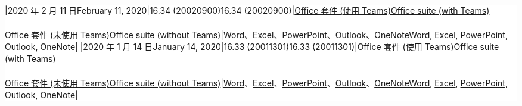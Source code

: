 |<span data-ttu-id="26fab-257">2020 年 2 月 11 日</span><span class="sxs-lookup"><span data-stu-id="26fab-257">February 11, 2020</span></span>|<span data-ttu-id="26fab-258">16.34 (20020900)</span><span class="sxs-lookup"><span data-stu-id="26fab-258">16.34 (20020900)</span></span>|[<span data-ttu-id="26fab-259">Office 套件 (使用 Teams)</span><span class="sxs-lookup"><span data-stu-id="26fab-259">Office suite (with Teams)</span></span>](https://officecdn.microsoft.com/pr/C1297A47-86C4-4C1F-97FA-950631F94777/MacAutoupdate/Microsoft_Office_16.34.20020900_BusinessPro_Installer.pkg)<br/><br/>[<span data-ttu-id="26fab-260">Office 套件 (未使用 Teams)</span><span class="sxs-lookup"><span data-stu-id="26fab-260">Office suite (without Teams)</span></span>](https://officecdn.microsoft.com/pr/C1297A47-86C4-4C1F-97FA-950631F94777/MacAutoupdate/Microsoft_Office_16.34.20020900_Installer.pkg)|<span data-ttu-id="26fab-261">[Word](https://officecdn.microsoft.com/pr/C1297A47-86C4-4C1F-97FA-950631F94777/MacAutoupdate/Microsoft_Word_16.34.20020900_Updater.pkg)、[Excel](https://officecdn.microsoft.com/pr/C1297A47-86C4-4C1F-97FA-950631F94777/MacAutoupdate/Microsoft_Excel_16.34.20020900_Updater.pkg)、[PowerPoint](https://officecdn.microsoft.com/pr/C1297A47-86C4-4C1F-97FA-950631F94777/MacAutoupdate/Microsoft_PowerPoint_16.34.20020900_Updater.pkg)、[Outlook](https://officecdn.microsoft.com/pr/C1297A47-86C4-4C1F-97FA-950631F94777/MacAutoupdate/Microsoft_Outlook_16.34.20020900_Updater.pkg)、[OneNote](https://officecdn.microsoft.com/pr/C1297A47-86C4-4C1F-97FA-950631F94777/MacAutoupdate/Microsoft_OneNote_16.34.20020900_Updater.pkg)</span><span class="sxs-lookup"><span data-stu-id="26fab-261">[Word](https://officecdn.microsoft.com/pr/C1297A47-86C4-4C1F-97FA-950631F94777/MacAutoupdate/Microsoft_Word_16.34.20020900_Updater.pkg), [Excel](https://officecdn.microsoft.com/pr/C1297A47-86C4-4C1F-97FA-950631F94777/MacAutoupdate/Microsoft_Excel_16.34.20020900_Updater.pkg), [PowerPoint](https://officecdn.microsoft.com/pr/C1297A47-86C4-4C1F-97FA-950631F94777/MacAutoupdate/Microsoft_PowerPoint_16.34.20020900_Updater.pkg), [Outlook](https://officecdn.microsoft.com/pr/C1297A47-86C4-4C1F-97FA-950631F94777/MacAutoupdate/Microsoft_Outlook_16.34.20020900_Updater.pkg), [OneNote](https://officecdn.microsoft.com/pr/C1297A47-86C4-4C1F-97FA-950631F94777/MacAutoupdate/Microsoft_OneNote_16.34.20020900_Updater.pkg)</span></span>|
|<span data-ttu-id="26fab-262">2020 年 1 月 14 日</span><span class="sxs-lookup"><span data-stu-id="26fab-262">January 14, 2020</span></span>|<span data-ttu-id="26fab-263">16.33 (20011301)</span><span class="sxs-lookup"><span data-stu-id="26fab-263">16.33 (20011301)</span></span>|[<span data-ttu-id="26fab-264">Office 套件 (使用 Teams)</span><span class="sxs-lookup"><span data-stu-id="26fab-264">Office suite (with Teams)</span></span>](https://officecdn.microsoft.com/pr/C1297A47-86C4-4C1F-97FA-950631F94777/MacAutoupdate/Microsoft_Office_16.33.20011301_BusinessPro_Installer.pkg)<br/><br/>[<span data-ttu-id="26fab-265">Office 套件 (未使用 Teams)</span><span class="sxs-lookup"><span data-stu-id="26fab-265">Office suite (without Teams)</span></span>](https://officecdn.microsoft.com/pr/C1297A47-86C4-4C1F-97FA-950631F94777/MacAutoupdate/Microsoft_Office_16.33.20011301_Installer.pkg)|<span data-ttu-id="26fab-266">[Word](https://officecdn.microsoft.com/pr/C1297A47-86C4-4C1F-97FA-950631F94777/MacAutoupdate/Microsoft_Word_16.33.20011301_Updater.pkg)、[Excel](https://officecdn.microsoft.com/pr/C1297A47-86C4-4C1F-97FA-950631F94777/MacAutoupdate/Microsoft_Excel_16.33.20011301_Updater.pkg)、[PowerPoint](https://officecdn.microsoft.com/pr/C1297A47-86C4-4C1F-97FA-950631F94777/MacAutoupdate/Microsoft_PowerPoint_16.33.20011301_Updater.pkg)、[Outlook](https://officecdn.microsoft.com/pr/C1297A47-86C4-4C1F-97FA-950631F94777/MacAutoupdate/Microsoft_Outlook_16.33.20011301_Updater.pkg)、[OneNote](https://officecdn.microsoft.com/pr/C1297A47-86C4-4C1F-97FA-950631F94777/MacAutoupdate/Microsoft_OneNote_16.33.20011301_Updater.pkg)</span><span class="sxs-lookup"><span data-stu-id="26fab-266">[Word](https://officecdn.microsoft.com/pr/C1297A47-86C4-4C1F-97FA-950631F94777/MacAutoupdate/Microsoft_Word_16.33.20011301_Updater.pkg), [Excel](https://officecdn.microsoft.com/pr/C1297A47-86C4-4C1F-97FA-950631F94777/MacAutoupdate/Microsoft_Excel_16.33.20011301_Updater.pkg), [PowerPoint](https://officecdn.microsoft.com/pr/C1297A47-86C4-4C1F-97FA-950631F94777/MacAutoupdate/Microsoft_PowerPoint_16.33.20011301_Updater.pkg), [Outlook](https://officecdn.microsoft.com/pr/C1297A47-86C4-4C1F-97FA-950631F94777/MacAutoupdate/Microsoft_Outlook_16.33.20011301_Updater.pkg), [OneNote](https://officecdn.microsoft.com/pr/C1297A47-86C4-4C1F-97FA-950631F94777/MacAutoupdate/Microsoft_OneNote_16.33.20011301_Updater.pkg)</span></span>|